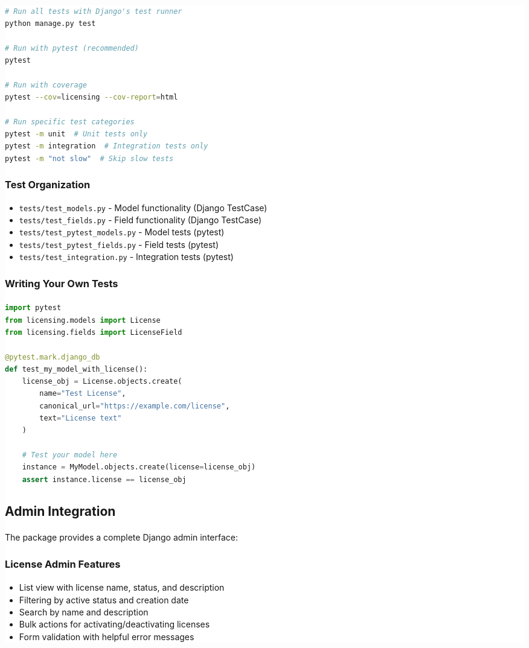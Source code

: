 ```bash
# Run all tests with Django's test runner
python manage.py test

# Run with pytest (recommended)
pytest

# Run with coverage
pytest --cov=licensing --cov-report=html

# Run specific test categories
pytest -m unit  # Unit tests only
pytest -m integration  # Integration tests only
pytest -m "not slow"  # Skip slow tests
```

### Test Organization

- `tests/test_models.py` - Model functionality (Django TestCase)
- `tests/test_fields.py` - Field functionality (Django TestCase)
- `tests/test_pytest_models.py` - Model tests (pytest)
- `tests/test_pytest_fields.py` - Field tests (pytest)
- `tests/test_integration.py` - Integration tests (pytest)

### Writing Your Own Tests

```python
import pytest
from licensing.models import License
from licensing.fields import LicenseField

@pytest.mark.django_db
def test_my_model_with_license():
    license_obj = License.objects.create(
        name="Test License",
        canonical_url="https://example.com/license",
        text="License text"
    )

    # Test your model here
    instance = MyModel.objects.create(license=license_obj)
    assert instance.license == license_obj
```

## Admin Integration

The package provides a complete Django admin interface:

### License Admin Features
- List view with license name, status, and description
- Filtering by active status and creation date
- Search by name and description
- Bulk actions for activating/deactivating licenses
- Form validation with helpful error messages
